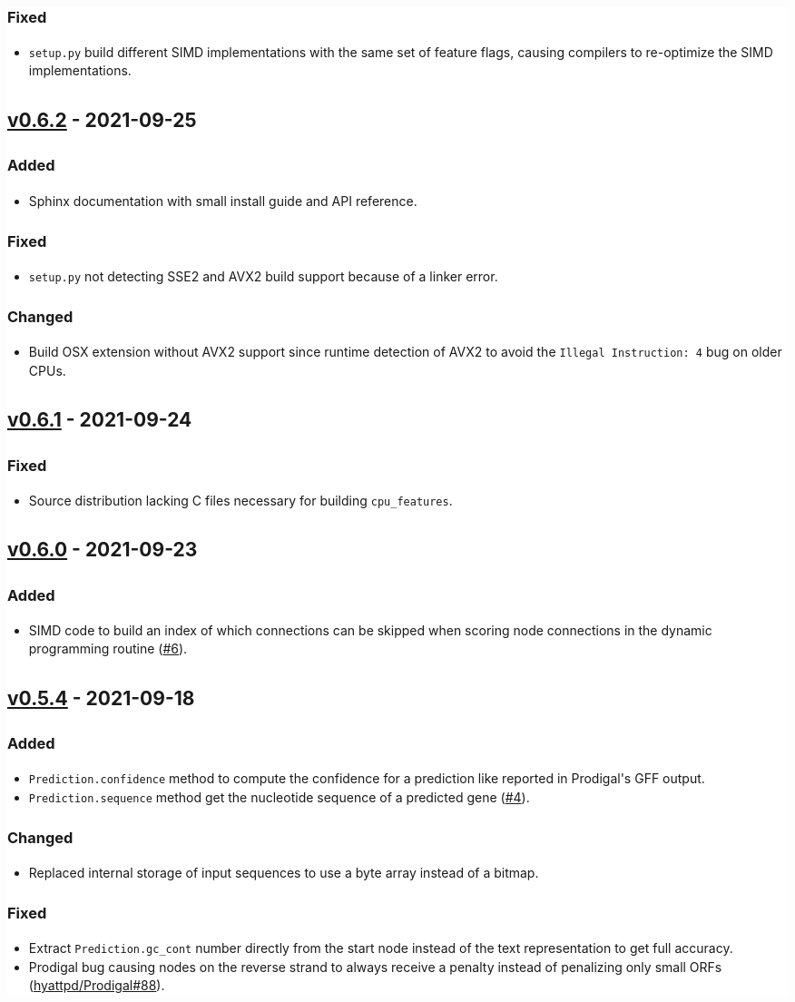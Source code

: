### Fixed
- `setup.py` build different SIMD implementations with the same set of feature flags, causing compilers to re-optimize the SIMD implementations.


## [v0.6.2] - 2021-09-25
[v0.6.2]: https://github.com/althonos/pyrodigal/compare/v0.6.1...v0.6.2

### Added
- Sphinx documentation with small install guide and API reference.

### Fixed
- `setup.py` not detecting SSE2 and AVX2 build support because of a linker error.

### Changed
- Build OSX extension without AVX2 support since runtime detection of AVX2 to avoid the `Illegal Instruction: 4` bug on older CPUs.


## [v0.6.1] - 2021-09-24
[v0.6.1]: https://github.com/althonos/pyrodigal/compare/v0.6.0...v0.6.1

### Fixed
- Source distribution lacking C files necessary for building `cpu_features`.


## [v0.6.0] - 2021-09-23
[v0.6.0]: https://github.com/althonos/pyrodigal/compare/v0.5.4...v0.6.0

### Added
- SIMD code to build an index of which connections can be skipped when scoring node connections in the dynamic programming routine ([#6](https://github.com/althonos/pyrodigal/pull/6)).


## [v0.5.4] - 2021-09-18
[v0.5.4]: https://github.com/althonos/pyrodigal/compare/v0.5.3...v0.5.4

### Added
- `Prediction.confidence` method to compute the confidence for a prediction like reported in Prodigal's GFF output.
- `Prediction.sequence` method get the nucleotide sequence of a predicted gene ([#4](https://github.com/althonos/pyrodigal/issues/4)).

### Changed
- Replaced internal storage of input sequences to use a byte array instead of a bitmap.

### Fixed
- Extract `Prediction.gc_cont` number directly from the start node instead of the text representation to get full accuracy.
- Prodigal bug causing nodes on the reverse strand to always receive a penalty instead of penalizing only small ORFs ([hyattpd/Prodigal#88](https://github.com/hyattpd/Prodigal/pull/88)).


[Unreleased]: https://github.com/althonos/pyrodigal/compare/v3.2.2...HEAD
[v3.2.2]: https://github.com/althonos/pyrodigal/compare/v3.2.1...v3.2.2
[v3.2.1]: https://github.com/althonos/pyrodigal/compare/v3.2.0...v3.2.1
[v3.2.0]: https://github.com/althonos/pyrodigal/compare/v3.1.1...v3.2.0
[v3.1.1]: https://github.com/althonos/pyrodigal/compare/v3.1.0...v3.1.1
[v3.1.0]: https://github.com/althonos/pyrodigal/compare/v3.0.1...v3.1.0
[v3.0.1]: https://github.com/althonos/pyrodigal/compare/v3.0.0...v3.0.1
[v3.0.0]: https://github.com/althonos/pyrodigal/compare/v2.3.0...v3.0.0
[v2.3.0]: https://github.com/althonos/pyrodigal/compare/v2.2.0...v2.3.0
[v2.2.0]: https://github.com/althonos/pyrodigal/compare/v2.1.0...v2.2.0
[v2.1.0]: https://github.com/althonos/pyrodigal/compare/v2.0.4...v2.1.0
[v2.0.4]: https://github.com/althonos/pyrodigal/compare/v2.0.3...v2.0.4
[v2.0.3]: https://github.com/althonos/pyrodigal/compare/v2.0.2...v2.0.3
[v2.0.2]: https://github.com/althonos/pyrodigal/compare/v2.0.1...v2.0.2
[v2.0.1]: https://github.com/althonos/pyrodigal/compare/v2.0.0...v2.0.1
[v2.0.0]: https://github.com/althonos/pyrodigal/compare/v1.1.2...v2.0.0
[v1.1.2]: https://github.com/althonos/pyrodigal/compare/v1.1.1...v1.1.2
[v1.1.1]: https://github.com/althonos/pyrodigal/compare/v1.1.0...v1.1.1
[v1.1.0]: https://github.com/althonos/pyrodigal/compare/v1.0.2...v1.1.0
[v1.0.2]: https://github.com/althonos/pyrodigal/compare/v1.0.1...v1.0.2
[v1.0.1]: https://github.com/althonos/pyrodigal/compare/v1.0.0...v1.0.1
[v1.0.0]: https://github.com/althonos/pyrodigal/compare/v0.7.3...v1.0.0
[v0.7.3]: https://github.com/althonos/pyrodigal/compare/v0.7.2...v0.7.3
[v0.7.2]: https://github.com/althonos/pyrodigal/compare/v0.7.1...v0.7.2
[v0.7.1]: https://github.com/althonos/pyrodigal/compare/v0.7.0...v0.7.1
[v0.7.0]: https://github.com/althonos/pyrodigal/compare/v0.6.4...v0.7.0
[v0.6.4]: https://github.com/althonos/pyrodigal/compare/v0.6.3...v0.6.4
[v0.6.3]: https://github.com/althonos/pyrodigal/compare/v0.6.2...v0.6.3
[v0.5.3]: https://github.com/althonos/pyrodigal/compare/v0.5.2...v0.5.3
[v0.5.2]: https://github.com/althonos/pyrodigal/compare/v0.5.1...v0.5.2
[v0.5.1]: https://github.com/althonos/pyrodigal/compare/v0.5.0...v0.5.1
[v0.5.0]: https://github.com/althonos/pyrodigal/compare/v0.4.7...v0.5.0
[v0.4.7]: https://github.com/althonos/pyrodigal/compare/v0.4.6...v0.4.7
[v0.4.6]: https://github.com/althonos/pyrodigal/compare/v0.4.5...v0.4.6
[v0.4.5]: https://github.com/althonos/pyrodigal/compare/v0.4.4...v0.4.5
[v0.4.4]: https://github.com/althonos/pyrodigal/compare/v0.4.3...v0.4.4
[v0.4.3]: https://github.com/althonos/pyrodigal/compare/v0.4.2...v0.4.3
[v0.4.2]: https://github.com/althonos/pyrodigal/compare/v0.4.1...v0.4.2
[v0.4.1]: https://github.com/althonos/pyrodigal/compare/v0.4.0...v0.4.1
[v0.4.0]: https://github.com/althonos/pyrodigal/compare/v0.3.2...v0.4.0
[v0.3.2]: https://github.com/althonos/pyrodigal/compare/v0.3.1...v0.3.2
[v0.3.1]: https://github.com/althonos/pyrodigal/compare/v0.3.0...v0.3.1
[v0.3.0]: https://github.com/althonos/pyrodigal/compare/v0.2.4...v0.3.0
[v0.2.4]: https://github.com/althonos/pyrodigal/compare/v0.2.3...v0.2.4
[v0.2.3]: https://github.com/althonos/pyrodigal/compare/v0.2.2...v0.2.3
[v0.2.2]: https://github.com/althonos/pyrodigal/compare/v0.2.0...v0.2.2
[v0.2.1]: https://github.com/althonos/pyrodigal/compare/v0.2.0...v0.2.1
[v0.2.0]: https://github.com/althonos/pyrodigal/compare/v0.1.1...v0.2.0
[v0.1.1]: https://github.com/althonos/pyrodigal/compare/v0.1.0...v0.1.1
[v0.1.0]: https://github.com/althonos/pyrodigal/compare/0a90bf9...v0.1.0